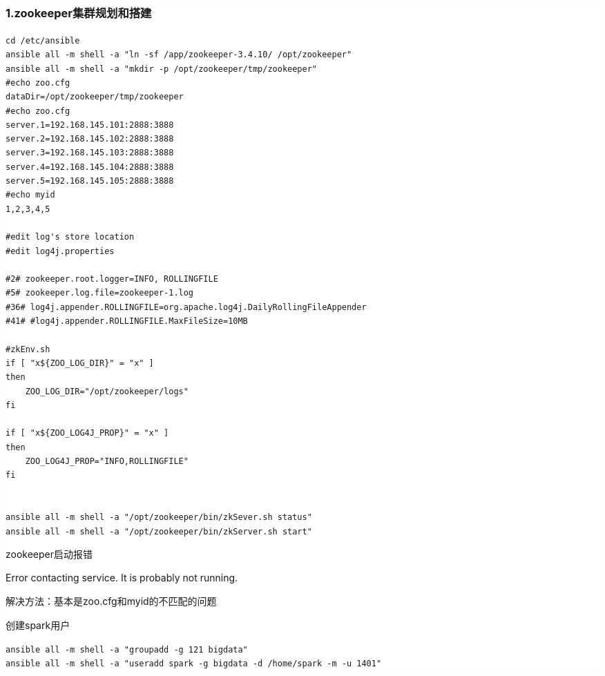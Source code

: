 ### 1.zookeeper集群规划和搭建



```shell
cd /etc/ansible
ansible all -m shell -a "ln -sf /app/zookeeper-3.4.10/ /opt/zookeeper"
ansible all -m shell -a "mkdir -p /opt/zookeeper/tmp/zookeeper"
#echo zoo.cfg
dataDir=/opt/zookeeper/tmp/zookeeper
#echo zoo.cfg
server.1=192.168.145.101:2888:3888
server.2=192.168.145.102:2888:3888
server.3=192.168.145.103:2888:3888
server.4=192.168.145.104:2888:3888
server.5=192.168.145.105:2888:3888
#echo myid
1,2,3,4,5

#edit log's store location
#edit log4j.properties

#2# zookeeper.root.logger=INFO, ROLLINGFILE
#5# zookeeper.log.file=zookeeper-1.log
#36# log4j.appender.ROLLINGFILE=org.apache.log4j.DailyRollingFileAppender
#41# #log4j.appender.ROLLINGFILE.MaxFileSize=10MB

#zkEnv.sh
if [ "x${ZOO_LOG_DIR}" = "x" ]
then
    ZOO_LOG_DIR="/opt/zookeeper/logs"
fi

if [ "x${ZOO_LOG4J_PROP}" = "x" ]
then
    ZOO_LOG4J_PROP="INFO,ROLLINGFILE"
fi


ansible all -m shell -a "/opt/zookeeper/bin/zkSever.sh status"
ansible all -m shell -a "/opt/zookeeper/bin/zkServer.sh start"
```

zookeeper启动报错

Error contacting service. It is probably not running.

解决方法：基本是zoo.cfg和myid的不匹配的问题

创建spark用户

```shell
ansible all -m shell -a "groupadd -g 121 bigdata"
ansible all -m shell -a "useradd spark -g bigdata -d /home/spark -m -u 1401"
```
